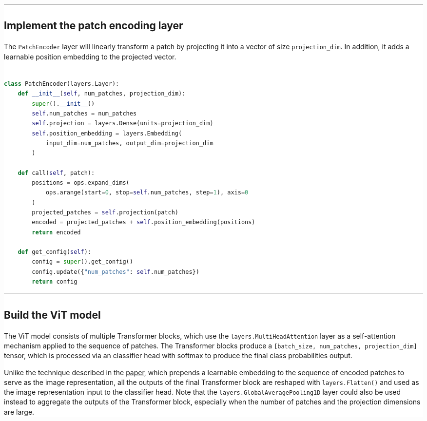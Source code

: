 

---
## Implement the patch encoding layer

The `PatchEncoder` layer will linearly transform a patch by projecting it into a
vector of size `projection_dim`. In addition, it adds a learnable position
embedding to the projected vector.


```python

class PatchEncoder(layers.Layer):
    def __init__(self, num_patches, projection_dim):
        super().__init__()
        self.num_patches = num_patches
        self.projection = layers.Dense(units=projection_dim)
        self.position_embedding = layers.Embedding(
            input_dim=num_patches, output_dim=projection_dim
        )

    def call(self, patch):
        positions = ops.expand_dims(
            ops.arange(start=0, stop=self.num_patches, step=1), axis=0
        )
        projected_patches = self.projection(patch)
        encoded = projected_patches + self.position_embedding(positions)
        return encoded

    def get_config(self):
        config = super().get_config()
        config.update({"num_patches": self.num_patches})
        return config

```

---
## Build the ViT model

The ViT model consists of multiple Transformer blocks,
which use the `layers.MultiHeadAttention` layer as a self-attention mechanism
applied to the sequence of patches. The Transformer blocks produce a
`[batch_size, num_patches, projection_dim]` tensor, which is processed via an
classifier head with softmax to produce the final class probabilities output.

Unlike the technique described in the [paper](https://arxiv.org/abs/2010.11929),
which prepends a learnable embedding to the sequence of encoded patches to serve
as the image representation, all the outputs of the final Transformer block are
reshaped with `layers.Flatten()` and used as the image
representation input to the classifier head.
Note that the `layers.GlobalAveragePooling1D` layer
could also be used instead to aggregate the outputs of the Transformer block,
especially when the number of patches and the projection dimensions are large.

